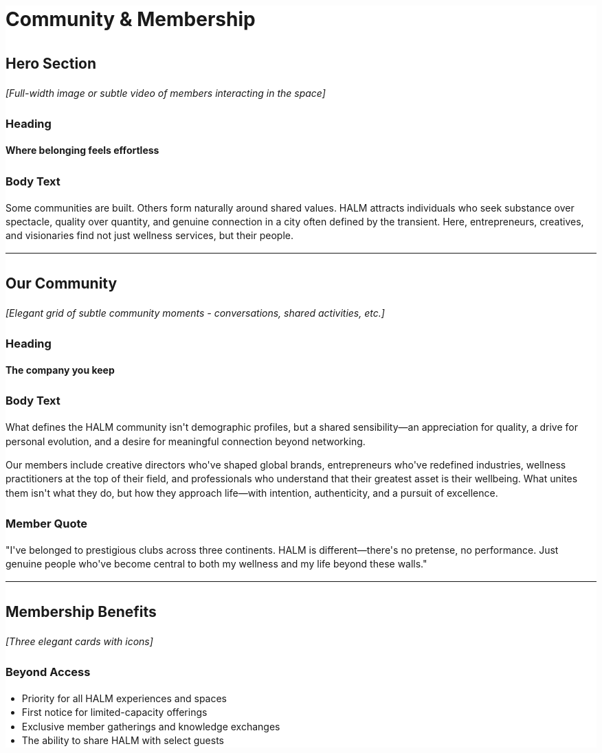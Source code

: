 # Community & Membership

## Hero Section
*[Full-width image or subtle video of members interacting in the space]*

### Heading
**Where belonging feels effortless**

### Body Text
Some communities are built. Others form naturally around shared values. HALM attracts individuals who seek substance over spectacle, quality over quantity, and genuine connection in a city often defined by the transient. Here, entrepreneurs, creatives, and visionaries find not just wellness services, but their people.

---

## Our Community
*[Elegant grid of subtle community moments - conversations, shared activities, etc.]*

### Heading
**The company you keep**

### Body Text
What defines the HALM community isn't demographic profiles, but a shared sensibility—an appreciation for quality, a drive for personal evolution, and a desire for meaningful connection beyond networking.

Our members include creative directors who've shaped global brands, entrepreneurs who've redefined industries, wellness practitioners at the top of their field, and professionals who understand that their greatest asset is their wellbeing. What unites them isn't what they do, but how they approach life—with intention, authenticity, and a pursuit of excellence.

### Member Quote
"I've belonged to prestigious clubs across three continents. HALM is different—there's no pretense, no performance. Just genuine people who've become central to both my wellness and my life beyond these walls."

---

## Membership Benefits
*[Three elegant cards with icons]*

### Beyond Access
- Priority for all HALM experiences and spaces
- First notice for limited-capacity offerings
- Exclusive member gatherings and knowledge exchanges
- The ability to share HALM with select guests
